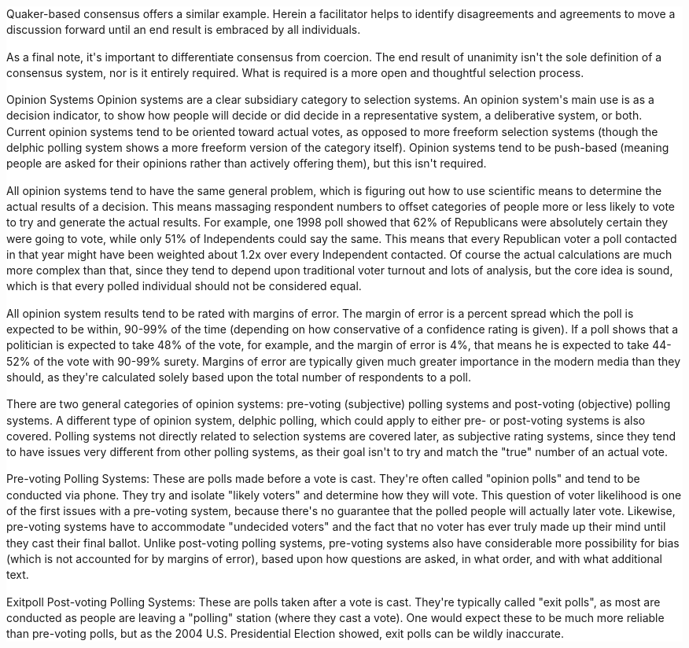 Quaker-based consensus offers a similar example. Herein a facilitator helps to identify disagreements and agreements to move a discussion forward until an end result is embraced by all individuals.

As a final note, it's important to differentiate consensus from coercion. The end result of unanimity isn't the sole definition of a consensus system, nor is it entirely required. What is required is a more open and thoughtful selection process.

 

Opinion Systems
Opinion systems are a clear subsidiary category to selection systems. An opinion system's main use is as a decision indicator, to show how people will decide or did decide in a representative system, a deliberative system, or both. Current opinion systems tend to be oriented toward actual votes, as opposed to more freeform selection systems (though the delphic polling system shows a more freeform version of the category itself). Opinion systems tend to be push-based (meaning people are asked for their opinions rather than actively offering them), but this isn't required.

All opinion systems tend to have the same general problem, which is figuring out how to use scientific means to determine the actual results of a decision. This means massaging respondent numbers to offset categories of people more or less likely to vote to try and generate the actual results. For example, one 1998 poll showed that 62% of Republicans were absolutely certain they were going to vote, while only 51% of Independents could say the same. This means that every Republican voter a poll contacted in that year might have been weighted about 1.2x over every Independent contacted. Of course the actual calculations are much more complex than that, since they tend to depend upon traditional voter turnout and lots of analysis, but the core idea is sound, which is that every polled individual should not be considered equal.

All opinion system results tend to be rated with margins of error. The margin of error is a percent spread which the poll is expected to be within, 90-99% of the time (depending on how conservative of a confidence rating is given). If a poll shows that a politician is expected to take 48% of the vote, for example, and the margin of error is 4%, that means he is expected to take 44-52% of the vote with 90-99% surety. Margins of error are typically given much greater importance in the modern media than they should, as they're calculated solely based upon the total number of respondents to a poll.

There are two general categories of opinion systems: pre-voting (subjective) polling systems and post-voting (objective) polling systems. A different type of opinion system, delphic polling, which could apply to either pre- or post-voting systems is also covered. Polling systems not directly related to selection systems are covered later, as subjective rating systems, since they tend to have issues very different from other polling systems, as their goal isn't to try and match the "true" number of an actual vote.

Pre-voting Polling Systems: These are polls made before a vote is cast. They're often called "opinion polls" and tend to be conducted via phone. They try and isolate "likely voters" and determine how they will vote. This question of voter likelihood is one of the first issues with a pre-voting system, because there's no guarantee that the polled people will actually later vote. Likewise, pre-voting systems have to accommodate "undecided voters" and the fact that no voter has ever truly made up their mind until they cast their final ballot. Unlike post-voting polling systems, pre-voting systems also have considerable more possibility for bias (which is not accounted for by margins of error), based upon how questions are asked, in what order, and with what additional text.

Exitpoll Post-voting Polling Systems: These are polls taken after a vote is cast. They're typically called "exit polls", as most are conducted as people are leaving a "polling" station (where they cast a vote). One would expect these to be much more reliable than pre-voting polls, but as the 2004 U.S. Presidential Election showed, exit polls can be wildly inaccurate.
